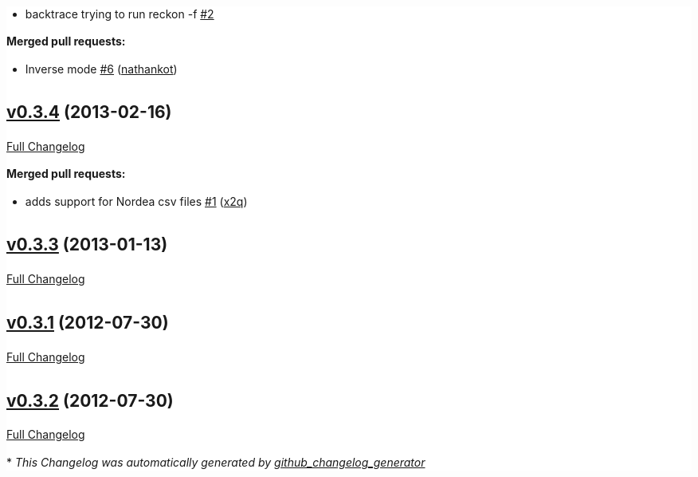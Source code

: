 - backtrace trying to run reckon -f [\#2](https://github.com/cantino/reckon/issues/2)

**Merged pull requests:**

- Inverse mode [\#6](https://github.com/cantino/reckon/pull/6) ([nathankot](https://github.com/nathankot))

## [v0.3.4](https://github.com/cantino/reckon/tree/v0.3.4) (2013-02-16)

[Full Changelog](https://github.com/cantino/reckon/compare/v0.3.3...v0.3.4)

**Merged pull requests:**

- adds support for Nordea csv files [\#1](https://github.com/cantino/reckon/pull/1) ([x2q](https://github.com/x2q))

## [v0.3.3](https://github.com/cantino/reckon/tree/v0.3.3) (2013-01-13)

[Full Changelog](https://github.com/cantino/reckon/compare/v0.3.1...v0.3.3)

## [v0.3.1](https://github.com/cantino/reckon/tree/v0.3.1) (2012-07-30)

[Full Changelog](https://github.com/cantino/reckon/compare/v0.3.2...v0.3.1)

## [v0.3.2](https://github.com/cantino/reckon/tree/v0.3.2) (2012-07-30)

[Full Changelog](https://github.com/cantino/reckon/compare/5c07bea3fe63f9b909b4b76bd49f22fd8faf7a29...v0.3.2)



\* *This Changelog was automatically generated by [github_changelog_generator](https://github.com/github-changelog-generator/github-changelog-generator)*

